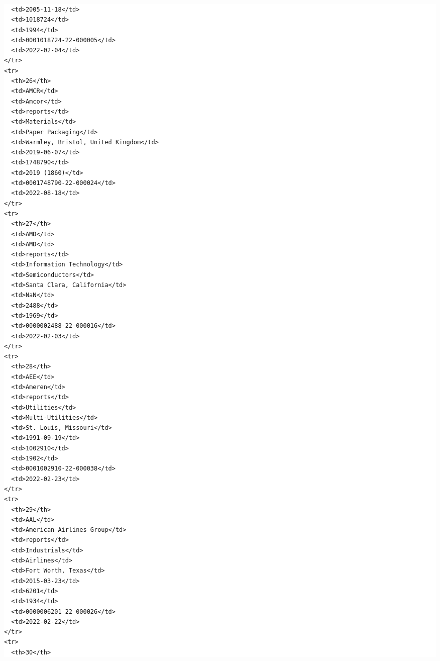       <td>2005-11-18</td>
      <td>1018724</td>
      <td>1994</td>
      <td>0001018724-22-000005</td>
      <td>2022-02-04</td>
    </tr>
    <tr>
      <th>26</th>
      <td>AMCR</td>
      <td>Amcor</td>
      <td>reports</td>
      <td>Materials</td>
      <td>Paper Packaging</td>
      <td>Warmley, Bristol, United Kingdom</td>
      <td>2019-06-07</td>
      <td>1748790</td>
      <td>2019 (1860)</td>
      <td>0001748790-22-000024</td>
      <td>2022-08-18</td>
    </tr>
    <tr>
      <th>27</th>
      <td>AMD</td>
      <td>AMD</td>
      <td>reports</td>
      <td>Information Technology</td>
      <td>Semiconductors</td>
      <td>Santa Clara, California</td>
      <td>NaN</td>
      <td>2488</td>
      <td>1969</td>
      <td>0000002488-22-000016</td>
      <td>2022-02-03</td>
    </tr>
    <tr>
      <th>28</th>
      <td>AEE</td>
      <td>Ameren</td>
      <td>reports</td>
      <td>Utilities</td>
      <td>Multi-Utilities</td>
      <td>St. Louis, Missouri</td>
      <td>1991-09-19</td>
      <td>1002910</td>
      <td>1902</td>
      <td>0001002910-22-000038</td>
      <td>2022-02-23</td>
    </tr>
    <tr>
      <th>29</th>
      <td>AAL</td>
      <td>American Airlines Group</td>
      <td>reports</td>
      <td>Industrials</td>
      <td>Airlines</td>
      <td>Fort Worth, Texas</td>
      <td>2015-03-23</td>
      <td>6201</td>
      <td>1934</td>
      <td>0000006201-22-000026</td>
      <td>2022-02-22</td>
    </tr>
    <tr>
      <th>30</th>
